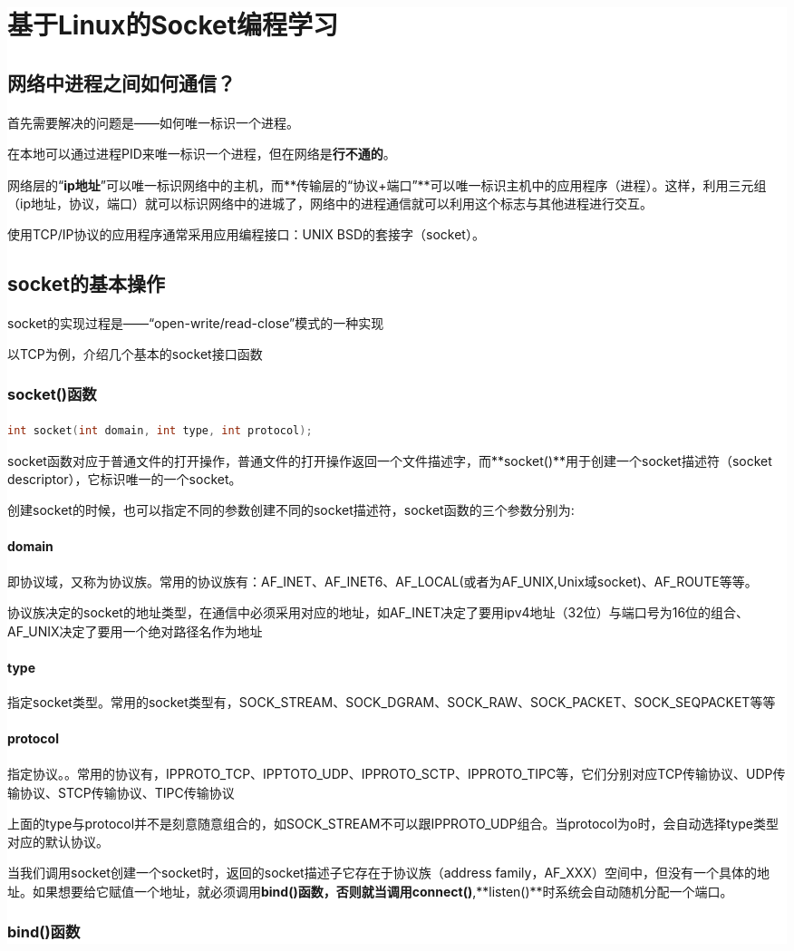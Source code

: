 # 基于Linux的Socket编程学习
## 网络中进程之间如何通信？

首先需要解决的问题是——如何唯一标识一个进程。

在本地可以通过进程PID来唯一标识一个进程，但在网络是**行不通的**。

网络层的“**ip地址**”可以唯一标识网络中的主机，而**传输层的“协议+端口”**可以唯一标识主机中的应用程序（进程）。这样，利用三元组（ip地址，协议，端口）就可以标识网络中的进城了，网络中的进程通信就可以利用这个标志与其他进程进行交互。

使用TCP/IP协议的应用程序通常采用应用编程接口：UNIX BSD的套接字（socket）。

## socket的基本操作

socket的实现过程是——“open-write/read-close”模式的一种实现

以TCP为例，介绍几个基本的socket接口函数

### socket()函数

```C++
int socket(int domain, int type, int protocol);
```

socket函数对应于普通文件的打开操作，普通文件的打开操作返回一个文件描述字，而**socket()**用于创建一个socket描述符（socket descriptor），它标识唯一的一个socket。

创建socket的时候，也可以指定不同的参数创建不同的socket描述符，socket函数的三个参数分别为:



#### domain

即协议域，又称为协议族。常用的协议族有：AF_INET、AF_INET6、AF_LOCAL(或者为AF_UNIX,Unix域socket)、AF_ROUTE等等。

协议族决定的socket的地址类型，在通信中必须采用对应的地址，如AF_INET决定了要用ipv4地址（32位）与端口号为16位的组合、AF_UNIX决定了要用一个绝对路径名作为地址



#### type

指定socket类型。常用的socket类型有，SOCK_STREAM、SOCK_DGRAM、SOCK_RAW、SOCK_PACKET、SOCK_SEQPACKET等等



#### protocol

指定协议。。常用的协议有，IPPROTO_TCP、IPPTOTO_UDP、IPPROTO_SCTP、IPPROTO_TIPC等，它们分别对应TCP传输协议、UDP传输协议、STCP传输协议、TIPC传输协议

上面的type与protocol并不是刻意随意组合的，如SOCK_STREAM不可以跟IPPROTO_UDP组合。当protocol为o时，会自动选择type类型对应的默认协议。

当我们调用socket创建一个socket时，返回的socket描述子它存在于协议族（address family，AF_XXX）空间中，但没有一个具体的地址。如果想要给它赋值一个地址，就必须调用**bind()**函数，否则就当调用**connect()**,**listen()**时系统会自动随机分配一个端口。



### bind()函数
